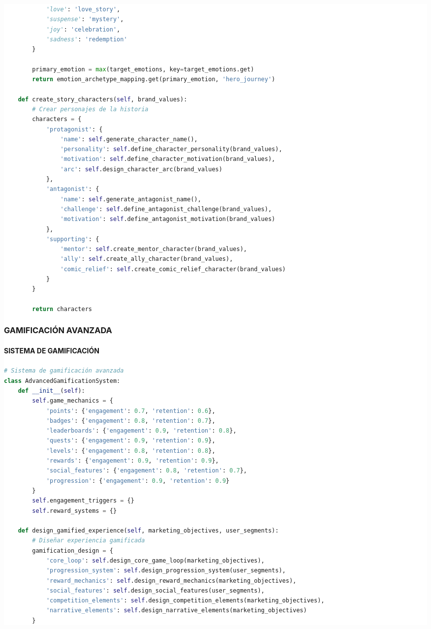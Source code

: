 ```python
            'love': 'love_story',
            'suspense': 'mystery',
            'joy': 'celebration',
            'sadness': 'redemption'
        }
        
        primary_emotion = max(target_emotions, key=target_emotions.get)
        return emotion_archetype_mapping.get(primary_emotion, 'hero_journey')
    
    def create_story_characters(self, brand_values):
        # Crear personajes de la historia
        characters = {
            'protagonist': {
                'name': self.generate_character_name(),
                'personality': self.define_character_personality(brand_values),
                'motivation': self.define_character_motivation(brand_values),
                'arc': self.design_character_arc(brand_values)
            },
            'antagonist': {
                'name': self.generate_antagonist_name(),
                'challenge': self.define_antagonist_challenge(brand_values),
                'motivation': self.define_antagonist_motivation(brand_values)
            },
            'supporting': {
                'mentor': self.create_mentor_character(brand_values),
                'ally': self.create_ally_character(brand_values),
                'comic_relief': self.create_comic_relief_character(brand_values)
            }
        }
        
        return characters
```

### **GAMIFICACIÓN AVANZADA**

#### **SISTEMA DE GAMIFICACIÓN**
```python
# Sistema de gamificación avanzada
class AdvancedGamificationSystem:
    def __init__(self):
        self.game_mechanics = {
            'points': {'engagement': 0.7, 'retention': 0.6},
            'badges': {'engagement': 0.8, 'retention': 0.7},
            'leaderboards': {'engagement': 0.9, 'retention': 0.8},
            'quests': {'engagement': 0.9, 'retention': 0.9},
            'levels': {'engagement': 0.8, 'retention': 0.8},
            'rewards': {'engagement': 0.9, 'retention': 0.9},
            'social_features': {'engagement': 0.8, 'retention': 0.7},
            'progression': {'engagement': 0.9, 'retention': 0.9}
        }
        self.engagement_triggers = {}
        self.reward_systems = {}
    
    def design_gamified_experience(self, marketing_objectives, user_segments):
        # Diseñar experiencia gamificada
        gamification_design = {
            'core_loop': self.design_core_game_loop(marketing_objectives),
            'progression_system': self.design_progression_system(user_segments),
            'reward_mechanics': self.design_reward_mechanics(marketing_objectives),
            'social_features': self.design_social_features(user_segments),
            'competition_elements': self.design_competition_elements(marketing_objectives),
            'narrative_elements': self.design_narrative_elements(marketing_objectives)
        }
```